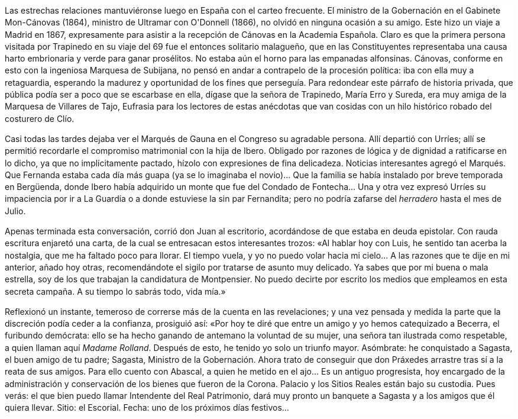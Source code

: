 Las estrechas relaciones mantuviéronse luego en España con el carteo frecuente.
El ministro de la Gobernación en el Gabinete Mon-Cánovas (1864), ministro de
Ultramar con O'Donnell (1866), no olvidó en ninguna ocasión a su amigo. Este
hizo un viaje a Madrid en 1867, expresamente para asistir a la recepción de
Cánovas en la Academia Española. Claro es que la primera persona visitada por
Trapinedo en su viaje del 69 fue el entonces solitario malagueño, que en las
Constituyentes representaba una causa harto embrionaria y verde para ganar
prosélitos. No estaba aún el horno para las empanadas alfonsinas. Cánovas,
conforme en esto con la ingeniosa Marquesa de Subijana, no pensó en andar
a contrapelo de la procesión política: iba con ella muy a retaguardia,
esperando la madurez y oportunidad de los fines que perseguía. Para redondear
este párrafo de historia privada, que pública podía ser a poco que se escarbase
en ella, dígase que la señora de Trapinedo, María Erro y Sureda, era muy amiga
de la Marquesa de Villares de Tajo, Eufrasia para los lectores de estas
anécdotas que van cosidas con un hilo histórico robado del costurero de Clío.

Casi todas las tardes dejaba ver el Marqués de Gauna en el Congreso su
agradable persona. Allí departió con Urríes; allí se permitió recordarle el
compromiso matrimonial con la hija de Ibero. Obligado por razones de lógica
y de dignidad a ratificarse en lo dicho, ya que no implícitamente pactado,
hízolo con expresiones de fina delicadeza. Noticias interesantes agregó el
Marqués. Que Fernanda estaba cada día más guapa (ya se lo imaginaba el
novio)... Que la familia se había instalado por breve temporada en Bergüenda,
donde Ibero había adquirido un monte que fue del Condado de Fontecha... Una
y otra vez expresó Urríes su impaciencia por ir a La Guardia o a donde
estuviese la sin par Fernandita; pero no podría zafarse del *herradero* hasta
el mes de Julio.

Apenas terminada esta conversación, corrió don Juan al escritorio, acordándose
de que estaba en deuda epistolar. Con rauda escritura enjaretó una carta, de la
cual se entresacan estos interesantes trozos: «Al hablar hoy con Luis, he
sentido tan acerba la nostalgia, que me ha faltado poco para llorar. El tiempo
vuela, y yo no puedo volar hacia mi cielo... A las razones que te dije en mi
anterior, añado hoy otras, recomendándote el sigilo por tratarse de asunto muy
delicado. Ya sabes que por mi buena o mala estrella, soy de los que trabajan la
candidatura de Montpensier. No puedo decirte por escrito los medios que
empleamos en esta secreta campaña. A su tiempo lo sabrás todo, vida mía.»

Reflexionó un instante, temeroso de correrse más de la cuenta en las
revelaciones; y una vez pensada y medida la parte que la discreción podía ceder
a la confianza, prosiguió así: «Por hoy te diré que entre un amigo y yo hemos
catequizado a Becerra, el furibundo demócrata: ello se ha hecho ganando de
antemano la voluntad de su mujer, una señora tan ilustrada como respetable,
a quien llaman aquí *Madame Rolland*. Después de esto, he tenido yo solo un
triunfo mayor. Asómbrate: he conquistado a Sagasta, el buen amigo de tu padre;
Sagasta, Ministro de la Gobernación. Ahora trato de conseguir que don Práxedes
arrastre tras sí a la reata de sus amigos. Para ello cuento con Abascal,
a quien he metido en el ajo... Es un antiguo progresista, hoy encargado de la
administración y conservación de los bienes que fueron de la Corona. Palacio
y los Sitios Reales están bajo su custodia. Pues verás: el que bien puedo
llamar Intendente del Real Patrimonio, dará muy pronto un banquete a Sagasta
y a los amigos que él quiera llevar. Sitio: el Escorial. Fecha: uno de los
próximos días festivos...
